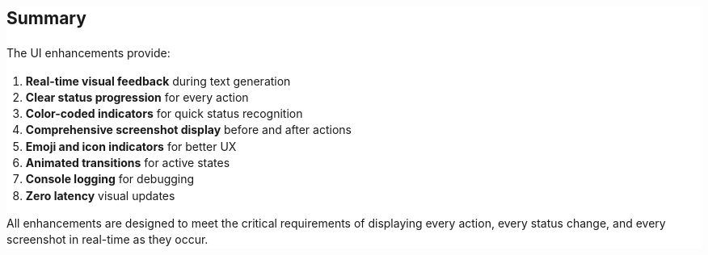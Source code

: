 ## Summary

The UI enhancements provide:

1. **Real-time visual feedback** during text generation
2. **Clear status progression** for every action
3. **Color-coded indicators** for quick status recognition
4. **Comprehensive screenshot display** before and after actions
5. **Emoji and icon indicators** for better UX
6. **Animated transitions** for active states
7. **Console logging** for debugging
8. **Zero latency** visual updates

All enhancements are designed to meet the critical requirements of displaying every action, every status change, and every screenshot in real-time as they occur.
